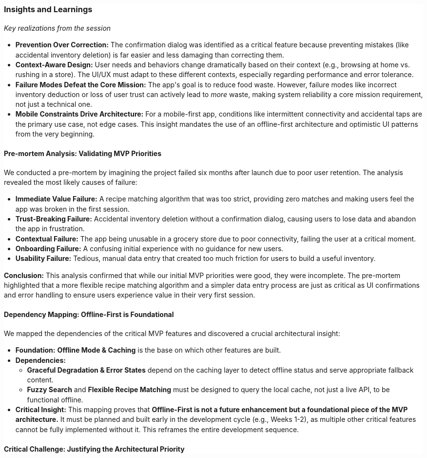 ### Insights and Learnings

_Key realizations from the session_

*   **Prevention Over Correction:** The confirmation dialog was identified as a critical feature because preventing mistakes (like accidental inventory deletion) is far easier and less damaging than correcting them.
*   **Context-Aware Design:** User needs and behaviors change dramatically based on their context (e.g., browsing at home vs. rushing in a store). The UI/UX must adapt to these different contexts, especially regarding performance and error tolerance.
*   **Failure Modes Defeat the Core Mission:** The app's goal is to reduce food waste. However, failure modes like incorrect inventory deduction or loss of user trust can actively lead to *more* waste, making system reliability a core mission requirement, not just a technical one.
*   **Mobile Constraints Drive Architecture:** For a mobile-first app, conditions like intermittent connectivity and accidental taps are the primary use case, not edge cases. This insight mandates the use of an offline-first architecture and optimistic UI patterns from the very beginning.

#### Pre-mortem Analysis: Validating MVP Priorities

We conducted a pre-mortem by imagining the project failed six months after launch due to poor user retention. The analysis revealed the most likely causes of failure:

*   **Immediate Value Failure:** A recipe matching algorithm that was too strict, providing zero matches and making users feel the app was broken in the first session.
*   **Trust-Breaking Failure:** Accidental inventory deletion without a confirmation dialog, causing users to lose data and abandon the app in frustration.
*   **Contextual Failure:** The app being unusable in a grocery store due to poor connectivity, failing the user at a critical moment.
*   **Onboarding Failure:** A confusing initial experience with no guidance for new users.
*   **Usability Failure:** Tedious, manual data entry that created too much friction for users to build a useful inventory.

**Conclusion:** This analysis confirmed that while our initial MVP priorities were good, they were incomplete. The pre-mortem highlighted that a more flexible recipe matching algorithm and a simpler data entry process are just as critical as UI confirmations and error handling to ensure users experience value in their very first session.

#### Dependency Mapping: Offline-First is Foundational

We mapped the dependencies of the critical MVP features and discovered a crucial architectural insight:

*   **Foundation:** **Offline Mode & Caching** is the base on which other features are built.
*   **Dependencies:**
    *   **Graceful Degradation & Error States** depend on the caching layer to detect offline status and serve appropriate fallback content.
    *   **Fuzzy Search** and **Flexible Recipe Matching** must be designed to query the local cache, not just a live API, to be functional offline.
*   **Critical Insight:** This mapping proves that **Offline-First is not a future enhancement but a foundational piece of the MVP architecture.** It must be planned and built early in the development cycle (e.g., Weeks 1-2), as multiple other critical features cannot be fully implemented without it. This reframes the entire development sequence.

#### Critical Challenge: Justifying the Architectural Priority
